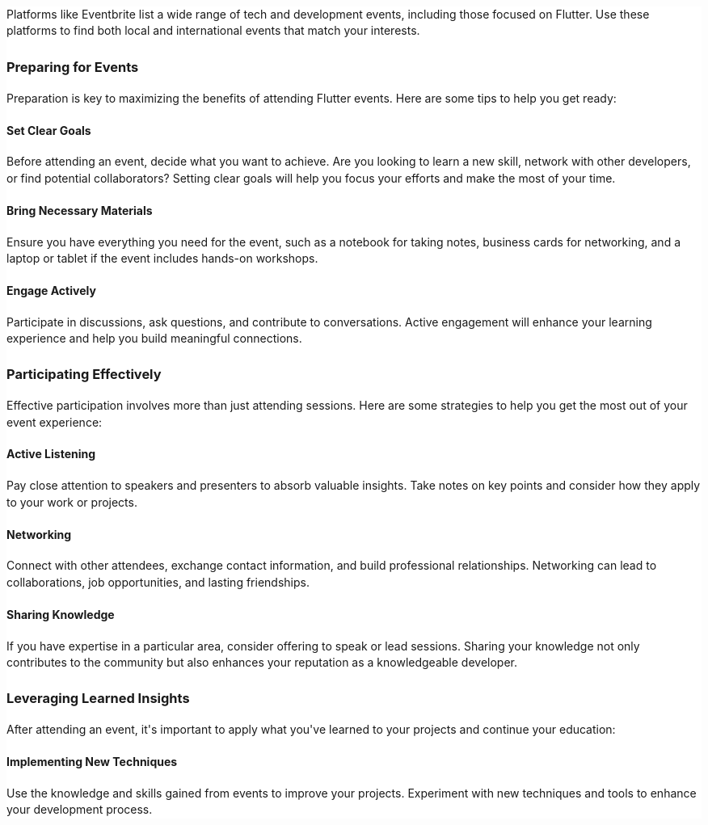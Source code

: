 Platforms like Eventbrite list a wide range of tech and development events, including those focused on Flutter. Use these platforms to find both local and international events that match your interests.

### Preparing for Events

Preparation is key to maximizing the benefits of attending Flutter events. Here are some tips to help you get ready:

#### Set Clear Goals

Before attending an event, decide what you want to achieve. Are you looking to learn a new skill, network with other developers, or find potential collaborators? Setting clear goals will help you focus your efforts and make the most of your time.

#### Bring Necessary Materials

Ensure you have everything you need for the event, such as a notebook for taking notes, business cards for networking, and a laptop or tablet if the event includes hands-on workshops.

#### Engage Actively

Participate in discussions, ask questions, and contribute to conversations. Active engagement will enhance your learning experience and help you build meaningful connections.

### Participating Effectively

Effective participation involves more than just attending sessions. Here are some strategies to help you get the most out of your event experience:

#### Active Listening

Pay close attention to speakers and presenters to absorb valuable insights. Take notes on key points and consider how they apply to your work or projects.

#### Networking

Connect with other attendees, exchange contact information, and build professional relationships. Networking can lead to collaborations, job opportunities, and lasting friendships.

#### Sharing Knowledge

If you have expertise in a particular area, consider offering to speak or lead sessions. Sharing your knowledge not only contributes to the community but also enhances your reputation as a knowledgeable developer.

### Leveraging Learned Insights

After attending an event, it's important to apply what you've learned to your projects and continue your education:

#### Implementing New Techniques

Use the knowledge and skills gained from events to improve your projects. Experiment with new techniques and tools to enhance your development process.
